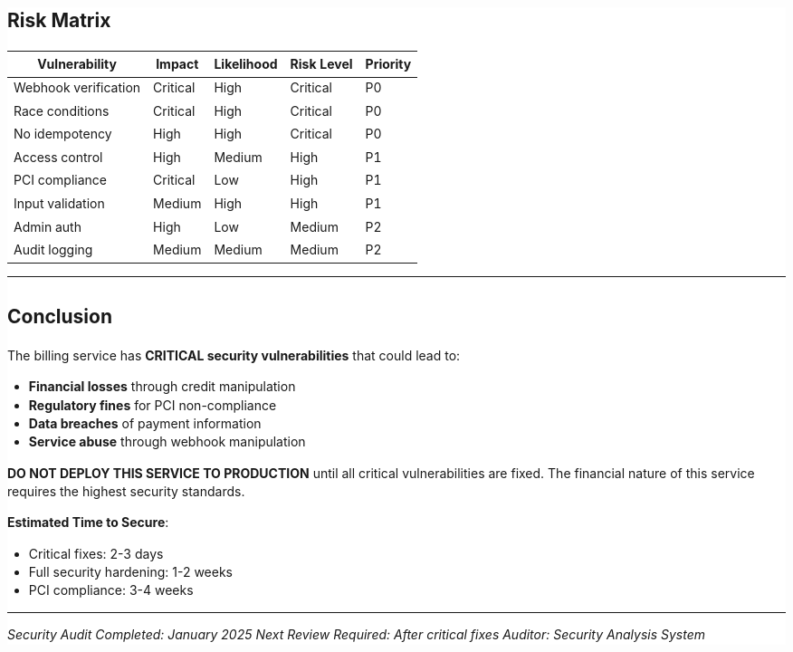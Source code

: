 
## Risk Matrix

| Vulnerability | Impact | Likelihood | Risk Level | Priority |
|--------------|--------|------------|------------|----------|
| Webhook verification | Critical | High | Critical | P0 |
| Race conditions | Critical | High | Critical | P0 |
| No idempotency | High | High | Critical | P0 |
| Access control | High | Medium | High | P1 |
| PCI compliance | Critical | Low | High | P1 |
| Input validation | Medium | High | High | P1 |
| Admin auth | High | Low | Medium | P2 |
| Audit logging | Medium | Medium | Medium | P2 |

---

## Conclusion

The billing service has **CRITICAL security vulnerabilities** that could lead to:
- **Financial losses** through credit manipulation
- **Regulatory fines** for PCI non-compliance  
- **Data breaches** of payment information
- **Service abuse** through webhook manipulation

**DO NOT DEPLOY THIS SERVICE TO PRODUCTION** until all critical vulnerabilities are fixed. The financial nature of this service requires the highest security standards.

**Estimated Time to Secure**:
- Critical fixes: 2-3 days
- Full security hardening: 1-2 weeks
- PCI compliance: 3-4 weeks

---

*Security Audit Completed: January 2025*
*Next Review Required: After critical fixes*
*Auditor: Security Analysis System*